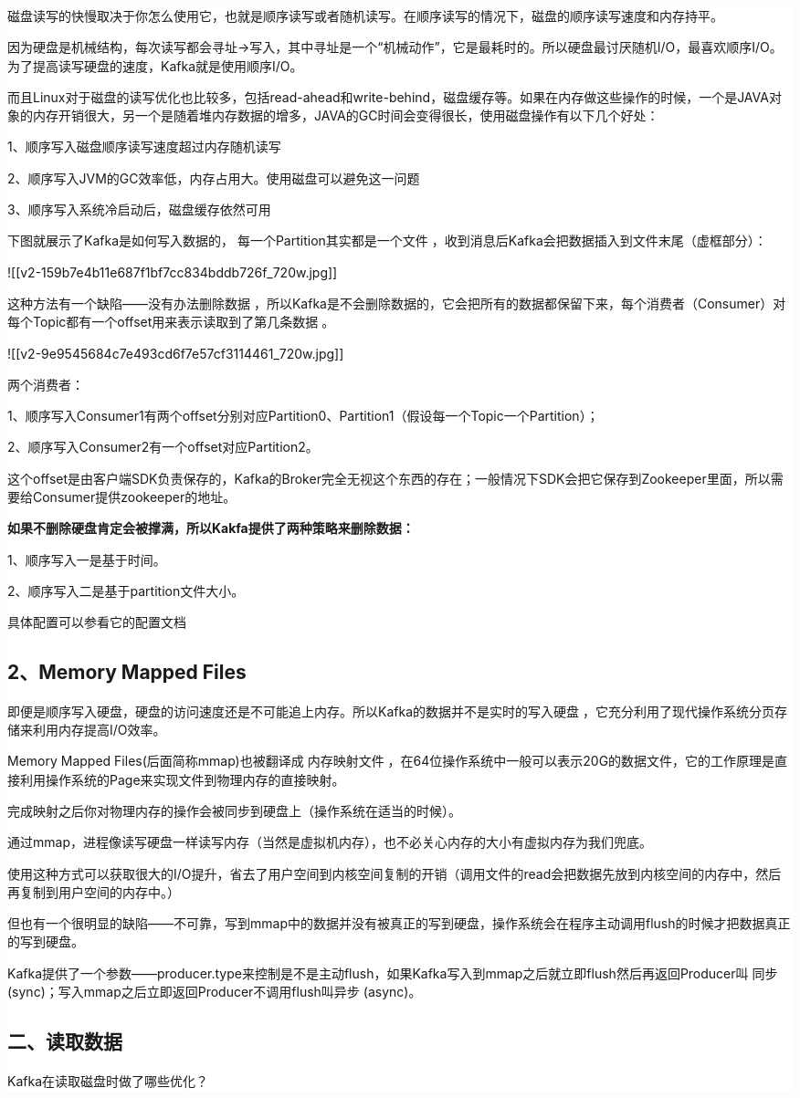 磁盘读写的快慢取决于你怎么使用它，也就是顺序读写或者随机读写。在顺序读写的情况下，磁盘的顺序读写速度和内存持平。

因为硬盘是机械结构，每次读写都会寻址->写入，其中寻址是一个“机械动作”，它是最耗时的。所以硬盘最讨厌随机I/O，最喜欢顺序I/O。为了提高读写硬盘的速度，Kafka就是使用顺序I/O。

而且Linux对于磁盘的读写优化也比较多，包括read-ahead和write-behind，磁盘缓存等。如果在内存做这些操作的时候，一个是JAVA对象的内存开销很大，另一个是随着堆内存数据的增多，JAVA的GC时间会变得很长，使用磁盘操作有以下几个好处：

1、顺序写入磁盘顺序读写速度超过内存随机读写

2、顺序写入JVM的GC效率低，内存占用大。使用磁盘可以避免这一问题

3、顺序写入系统冷启动后，磁盘缓存依然可用

下图就展示了Kafka是如何写入数据的， 每一个Partition其实都是一个文件 ，收到消息后Kafka会把数据插入到文件末尾（虚框部分）：

![[v2-159b7e4b11e687f1bf7cc834bddb726f_720w.jpg]]

这种方法有一个缺陷——没有办法删除数据 ，所以Kafka是不会删除数据的，它会把所有的数据都保留下来，每个消费者（Consumer）对每个Topic都有一个offset用来表示读取到了第几条数据 。

![[v2-9e9545684c7e493cd6f7e57cf3114461_720w.jpg]]

两个消费者：

1、顺序写入Consumer1有两个offset分别对应Partition0、Partition1（假设每一个Topic一个Partition）；

2、顺序写入Consumer2有一个offset对应Partition2。

这个offset是由客户端SDK负责保存的，Kafka的Broker完全无视这个东西的存在；一般情况下SDK会把它保存到Zookeeper里面，所以需要给Consumer提供zookeeper的地址。

**如果不删除硬盘肯定会被撑满，所以Kakfa提供了两种策略来删除数据：**

1、顺序写入一是基于时间。

2、顺序写入二是基于partition文件大小。

具体配置可以参看它的配置文档

## **2、Memory Mapped Files**

即便是顺序写入硬盘，硬盘的访问速度还是不可能追上内存。所以Kafka的数据并不是实时的写入硬盘 ，它充分利用了现代操作系统分页存储来利用内存提高I/O效率。

Memory Mapped Files(后面简称mmap)也被翻译成 内存映射文件 ，在64位操作系统中一般可以表示20G的数据文件，它的工作原理是直接利用操作系统的Page来实现文件到物理内存的直接映射。

完成映射之后你对物理内存的操作会被同步到硬盘上（操作系统在适当的时候）。

通过mmap，进程像读写硬盘一样读写内存（当然是虚拟机内存），也不必关心内存的大小有虚拟内存为我们兜底。

使用这种方式可以获取很大的I/O提升，省去了用户空间到内核空间复制的开销（调用文件的read会把数据先放到内核空间的内存中，然后再复制到用户空间的内存中。）

但也有一个很明显的缺陷——不可靠，写到mmap中的数据并没有被真正的写到硬盘，操作系统会在程序主动调用flush的时候才把数据真正的写到硬盘。

Kafka提供了一个参数——producer.type来控制是不是主动flush，如果Kafka写入到mmap之后就立即flush然后再返回Producer叫 同步 (sync)；写入mmap之后立即返回Producer不调用flush叫异步 (async)。

## **二、读取数据**

Kafka在读取磁盘时做了哪些优化？
